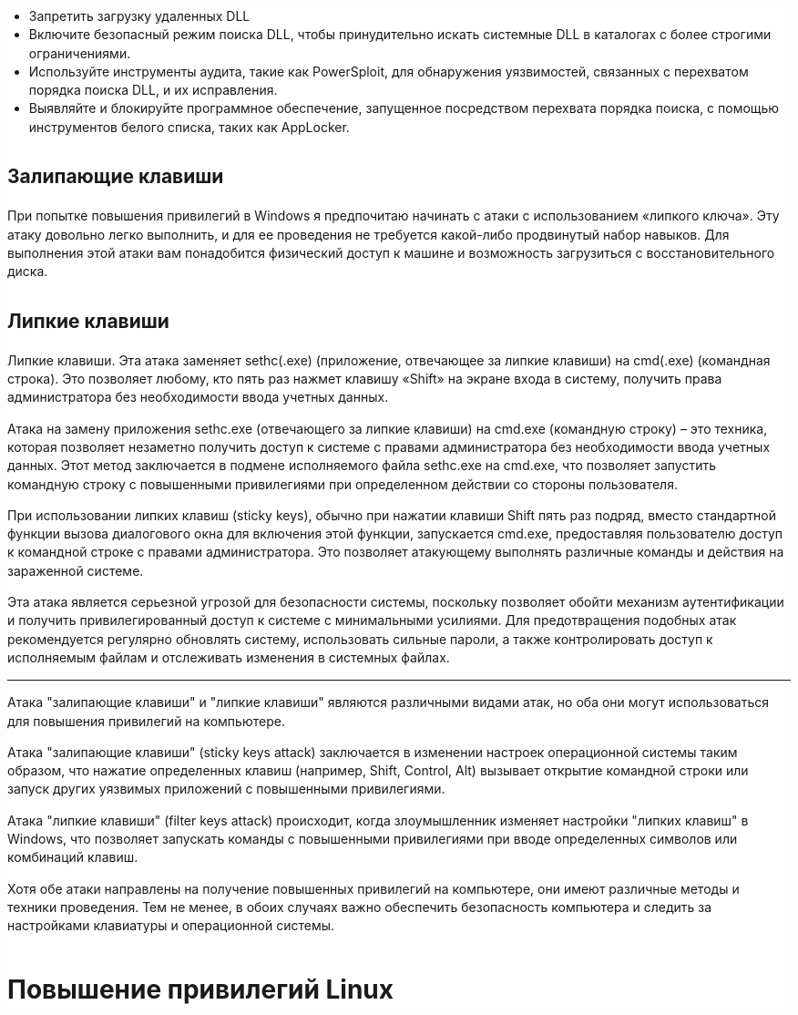 - Запретить загрузку удаленных DLL
- Включите безопасный режим поиска DLL, чтобы принудительно искать системные DLL в каталогах с более строгими ограничениями.
- Используйте инструменты аудита, такие как PowerSploit, для обнаружения уязвимостей, связанных с перехватом порядка поиска DLL, и их исправления.
- Выявляйте и блокируйте программное обеспечение, запущенное посредством перехвата порядка поиска, с помощью инструментов белого списка, таких как AppLocker.

## Залипающие клавиши

При попытке повышения привилегий в Windows я предпочитаю начинать с атаки с использованием «липкого ключа». Эту атаку довольно легко выполнить, и для ее проведения не требуется какой-либо продвинутый набор навыков. Для выполнения этой атаки вам понадобится физический доступ к машине и возможность загрузиться с восстановительного диска.

## Липкие клавиши

Липкие клавиши. Эта атака заменяет sethc(.exe) (приложение, отвечающее за липкие клавиши) на cmd(.exe) (командная строка). Это позволяет любому, кто пять раз нажмет клавишу «Shift» на экране входа в систему, получить права администратора без необходимости ввода учетных данных.

Атака на замену приложения sethc.exe (отвечающего за липкие клавиши) на cmd.exe (командную строку) – это техника, которая позволяет незаметно получить доступ к системе с правами администратора без необходимости ввода учетных данных. Этот метод заключается в подмене исполняемого файла sethc.exe на cmd.exe, что позволяет запустить командную строку с повышенными привилегиями при определенном действии со стороны пользователя.

При использовании липких клавиш (sticky keys), обычно при нажатии клавиши Shift пять раз подряд, вместо стандартной функции вызова диалогового окна для включения этой функции, запускается cmd.exe, предоставляя пользователю доступ к командной строке с правами администратора. Это позволяет атакующему выполнять различные команды и действия на зараженной системе.

Эта атака является серьезной угрозой для безопасности системы, поскольку позволяет обойти механизм аутентификации и получить привилегированный доступ к системе с минимальными усилиями. Для предотвращения подобных атак рекомендуется регулярно обновлять систему, использовать сильные пароли, а также контролировать доступ к исполняемым файлам и отслеживать изменения в системных файлах.

---

Атака "залипающие клавиши" и "липкие клавиши" являются различными видами атак, но оба они могут использоваться для повышения привилегий на компьютере.

Атака "залипающие клавиши" (sticky keys attack) заключается в изменении настроек операционной системы таким образом, что нажатие определенных клавиш (например, Shift, Control, Alt) вызывает открытие командной строки или запуск других уязвимых приложений с повышенными привилегиями.

Атака "липкие клавиши" (filter keys attack) происходит, когда злоумышленник изменяет настройки "липких клавиш" в Windows, что позволяет запускать команды с повышенными привилегиями при вводе определенных символов или комбинаций клавиш.

Хотя обе атаки направлены на получение повышенных привилегий на компьютере, они имеют различные методы и техники проведения. Тем не менее, в обоих случаях важно обеспечить безопасность компьютера и следить за настройками клавиатуры и операционной системы.

# Повышение привилегий Linux

